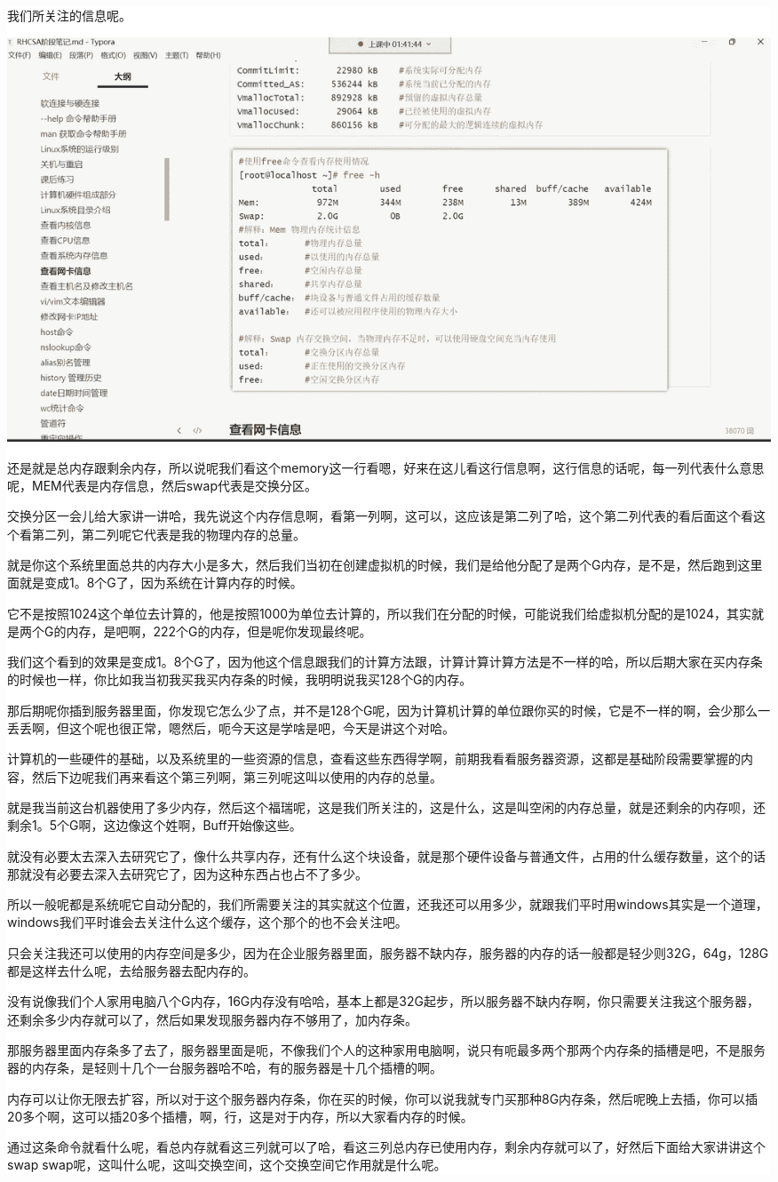 我们所关注的信息呢。

![](img/bb98f2f4e611d4315da4296b70f5b85e_63.png)

还是就是总内存跟剩余内存，所以说呢我们看这个memory这一行看嗯，好来在这儿看这行信息啊，这行信息的话呢，每一列代表什么意思呢，MEM代表是内存信息，然后swap代表是交换分区。

交换分区一会儿给大家讲一讲哈，我先说这个内存信息啊，看第一列啊，这可以，这应该是第二列了哈，这个第二列代表的看后面这个看这个看第二列，第二列呢它代表是我的物理内存的总量。

就是你这个系统里面总共的内存大小是多大，然后我们当初在创建虚拟机的时候，我们是给他分配了是两个G内存，是不是，然后跑到这里面就是变成1。8个G了，因为系统在计算内存的时候。

它不是按照1024这个单位去计算的，他是按照1000为单位去计算的，所以我们在分配的时候，可能说我们给虚拟机分配的是1024，其实就是两个G的内存，是吧啊，222个G的内存，但是呢你发现最终呢。

我们这个看到的效果是变成1。8个G了，因为他这个信息跟我们的计算方法跟，计算计算计算方法是不一样的哈，所以后期大家在买内存条的时候也一样，你比如我当初我买我买内存条的时候，我明明说我买128个G的内存。

那后期呢你插到服务器里面，你发现它怎么少了点，并不是128个G呢，因为计算机计算的单位跟你买的时候，它是不一样的啊，会少那么一丢丢啊，但这个呢也很正常，嗯然后，呃今天这是学啥是吧，今天是讲这个对哈。

计算机的一些硬件的基础，以及系统里的一些资源的信息，查看这些东西得学啊，前期我看看服务器资源，这都是基础阶段需要掌握的内容，然后下边呢我们再来看这个第三列啊，第三列呢这叫以使用的内存的总量。

就是我当前这台机器使用了多少内存，然后这个福瑞呢，这是我们所关注的，这是什么，这是叫空闲的内存总量，就是还剩余的内存呗，还剩余1。5个G啊，这边像这个姓啊，Buff开始像这些。

就没有必要太去深入去研究它了，像什么共享内存，还有什么这个块设备，就是那个硬件设备与普通文件，占用的什么缓存数量，这个的话那就没有必要去深入去研究它了，因为这种东西占也占不了多少。

所以一般呢都是系统呢它自动分配的，我们所需要关注的其实就这个位置，还我还可以用多少，就跟我们平时用windows其实是一个道理，windows我们平时谁会去关注什么这个缓存，这个那个的也不会关注吧。

只会关注我还可以使用的内存空间是多少，因为在企业服务器里面，服务器不缺内存，服务器的内存的话一般都是轻少则32G，64g，128G都是这样去什么呢，去给服务器去配内存的。

没有说像我们个人家用电脑八个G内存，16G内存没有哈哈，基本上都是32G起步，所以服务器不缺内存啊，你只需要关注我这个服务器，还剩余多少内存就可以了，然后如果发现服务器内存不够用了，加内存条。

那服务器里面内存条多了去了，服务器里面是呃，不像我们个人的这种家用电脑啊，说只有呃最多两个那两个内存条的插槽是吧，不是服务器的内存条，是轻则十几个一台服务器哈不哈，有的服务器是十几个插槽的啊。

内存可以让你无限去扩容，所以对于这个服务器内存条，你在买的时候，你可以说我就专门买那种8G内存条，然后呢晚上去插，你可以插20多个啊，这可以插20多个插槽，啊，行，这是对于内存，所以大家看内存的时候。

通过这条命令就看什么呢，看总内存就看这三列就可以了哈，看这三列总内存已使用内存，剩余内存就可以了，好然后下面给大家讲讲这个swap swap呢，这叫什么呢，这叫交换空间，这个交换空间它作用就是什么呢。
